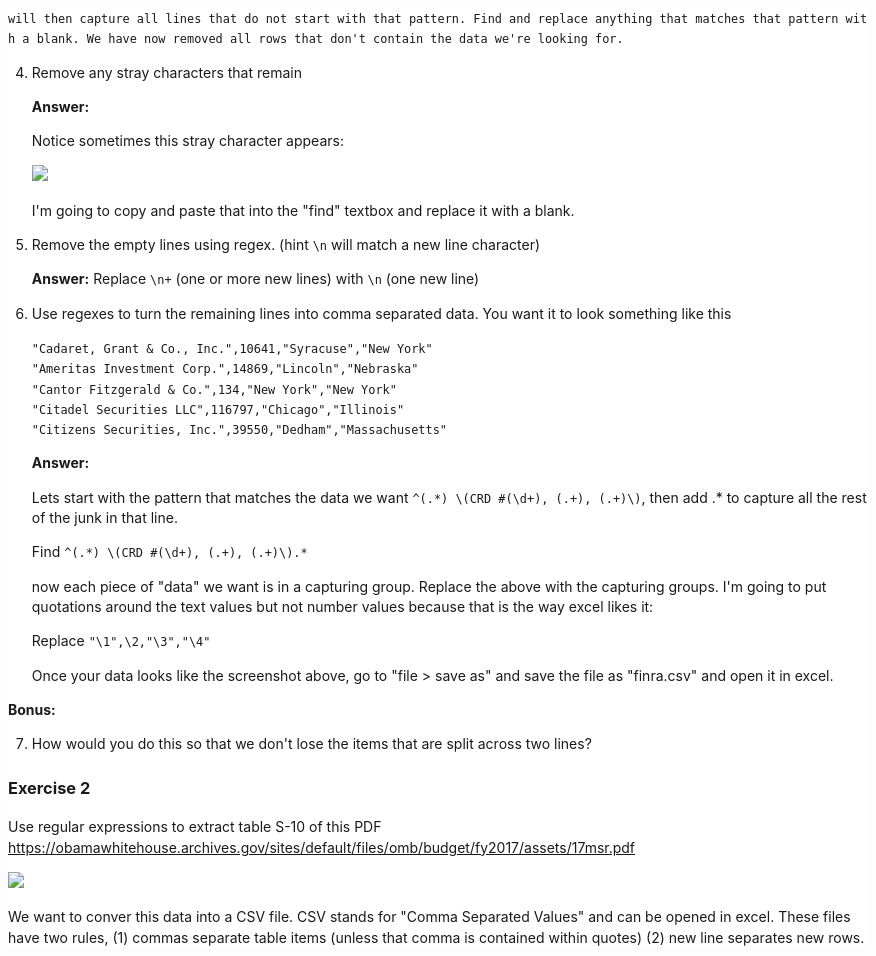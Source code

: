 	will then capture all lines that do not start with that pattern. Find and replace anything that matches that pattern with a blank. We have now removed all rows that don't contain the data we're looking for.

4. Remove any stray characters that remain

	**Answer:**
	
	Notice sometimes this stray character appears:
	
	![](https://www.evernote.com/shard/s150/sh/6122e840-30b8-4384-b368-d351bbdf4144/312e1624139319a1/res/ad75d816-256a-4830-a7e0-9835d11d976d/skitch.png?resizeSmall&width=832)
	
	I'm going to copy and paste that into the "find" textbox and replace it with a blank.

5. Remove the empty lines using regex. (hint `\n` will match a new line character)

	**Answer:**
	Replace `\n+` (one or more new lines) with `\n` (one new line)

6. Use regexes to turn the remaining lines into comma separated data. You want it to look something like this

	```
	"Cadaret, Grant & Co., Inc.",10641,"Syracuse","New York"
	"Ameritas Investment Corp.",14869,"Lincoln","Nebraska"
	"Cantor Fitzgerald & Co.",134,"New York","New York"
	"Citadel Securities LLC",116797,"Chicago","Illinois"
	"Citizens Securities, Inc.",39550,"Dedham","Massachusetts"
	```
	
	**Answer:**
	
	Lets start with the pattern that matches the data we want `^(.*) \(CRD #(\d+), (.+), (.+)\)`, then add .* to capture all the rest of the junk in that line. 
	
	Find `^(.*) \(CRD #(\d+), (.+), (.+)\).*`
	
	now each piece of "data" we want is in a capturing group. Replace the above with the capturing groups. I'm going to put quotations around the text values but not number values because that is the way excel likes it:
	
	Replace `"\1",\2,"\3","\4"`
	
	Once your data looks like the screenshot above, go to "file > save as" and save the file as "finra.csv" and open it in excel.
	
**Bonus:**

7. How would you do this so that we don't lose the items that are split across two lines?


### Exercise 2

Use regular expressions to extract table S-10 of this PDF 
https://obamawhitehouse.archives.gov/sites/default/files/omb/budget/fy2017/assets/17msr.pdf

![](https://www.evernote.com/shard/s150/sh/42edde77-7abb-499e-983d-991ccb5e6c72/aa95f0faae21feb4/res/0bba0f48-28b6-4881-a9dc-5d22de68470d/skitch.png?resizeSmall&width=832)

We want to conver this data into a CSV file. CSV stands for "Comma Separated Values" and can be opened in excel. These files have two rules, (1) commas separate table items (unless that comma is contained within quotes) (2) new line separates new rows.
